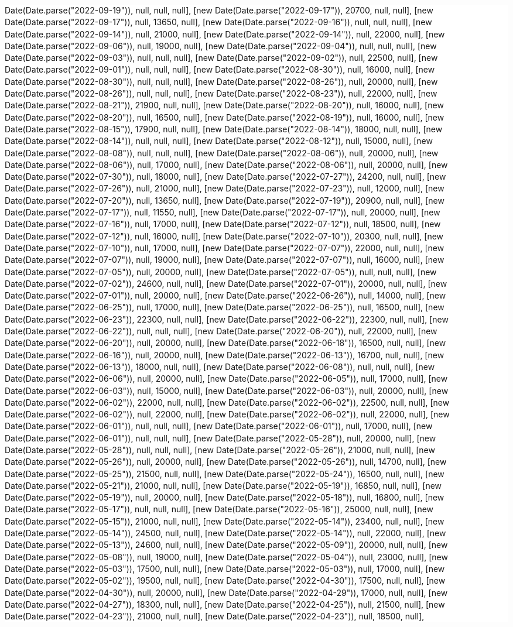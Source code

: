 Date(Date.parse("2022-09-19")), null, null, null], [new Date(Date.parse("2022-09-17")), 20700, null, null], [new Date(Date.parse("2022-09-17")), null, 13650, null], [new Date(Date.parse("2022-09-16")), null, null, null], [new Date(Date.parse("2022-09-14")), null, 21000, null], [new Date(Date.parse("2022-09-14")), null, 22000, null], [new Date(Date.parse("2022-09-06")), null, 19000, null], [new Date(Date.parse("2022-09-04")), null, null, null], [new Date(Date.parse("2022-09-03")), null, null, null], [new Date(Date.parse("2022-09-02")), null, 22500, null], [new Date(Date.parse("2022-09-01")), null, null, null], [new Date(Date.parse("2022-08-30")), null, 16000, null], [new Date(Date.parse("2022-08-30")), null, null, null], [new Date(Date.parse("2022-08-26")), null, 20000, null], [new Date(Date.parse("2022-08-26")), null, null, null], [new Date(Date.parse("2022-08-23")), null, 22000, null], [new Date(Date.parse("2022-08-21")), 21900, null, null], [new Date(Date.parse("2022-08-20")), null, 16000, null], [new Date(Date.parse("2022-08-20")), null, 16500, null], [new Date(Date.parse("2022-08-19")), null, 16000, null], [new Date(Date.parse("2022-08-15")), 17900, null, null], [new Date(Date.parse("2022-08-14")), 18000, null, null], [new Date(Date.parse("2022-08-14")), null, null, null], [new Date(Date.parse("2022-08-12")), null, 15000, null], [new Date(Date.parse("2022-08-08")), null, null, null], [new Date(Date.parse("2022-08-06")), null, 20000, null], [new Date(Date.parse("2022-08-06")), null, 17000, null], [new Date(Date.parse("2022-08-06")), null, 20000, null], [new Date(Date.parse("2022-07-30")), null, 18000, null], [new Date(Date.parse("2022-07-27")), 24200, null, null], [new Date(Date.parse("2022-07-26")), null, 21000, null], [new Date(Date.parse("2022-07-23")), null, 12000, null], [new Date(Date.parse("2022-07-20")), null, 13650, null], [new Date(Date.parse("2022-07-19")), 20900, null, null], [new Date(Date.parse("2022-07-17")), null, 11550, null], [new Date(Date.parse("2022-07-17")), null, 20000, null], [new Date(Date.parse("2022-07-16")), null, 17000, null], [new Date(Date.parse("2022-07-12")), null, 18500, null], [new Date(Date.parse("2022-07-12")), null, 16000, null], [new Date(Date.parse("2022-07-10")), 20300, null, null], [new Date(Date.parse("2022-07-10")), null, 17000, null], [new Date(Date.parse("2022-07-07")), 22000, null, null], [new Date(Date.parse("2022-07-07")), null, 19000, null], [new Date(Date.parse("2022-07-07")), null, 16000, null], [new Date(Date.parse("2022-07-05")), null, 20000, null], [new Date(Date.parse("2022-07-05")), null, null, null], [new Date(Date.parse("2022-07-02")), 24600, null, null], [new Date(Date.parse("2022-07-01")), 20000, null, null], [new Date(Date.parse("2022-07-01")), null, 20000, null], [new Date(Date.parse("2022-06-26")), null, 14000, null], [new Date(Date.parse("2022-06-25")), null, 17000, null], [new Date(Date.parse("2022-06-25")), null, 16500, null], [new Date(Date.parse("2022-06-23")), 22300, null, null], [new Date(Date.parse("2022-06-22")), 22300, null, null], [new Date(Date.parse("2022-06-22")), null, null, null], [new Date(Date.parse("2022-06-20")), null, 22000, null], [new Date(Date.parse("2022-06-20")), null, 20000, null], [new Date(Date.parse("2022-06-18")), 16500, null, null], [new Date(Date.parse("2022-06-16")), null, 20000, null], [new Date(Date.parse("2022-06-13")), 16700, null, null], [new Date(Date.parse("2022-06-13")), 18000, null, null], [new Date(Date.parse("2022-06-08")), null, null, null], [new Date(Date.parse("2022-06-06")), null, 20000, null], [new Date(Date.parse("2022-06-05")), null, 17000, null], [new Date(Date.parse("2022-06-03")), null, 15000, null], [new Date(Date.parse("2022-06-03")), null, 20000, null], [new Date(Date.parse("2022-06-02")), 22000, null, null], [new Date(Date.parse("2022-06-02")), 22500, null, null], [new Date(Date.parse("2022-06-02")), null, 22000, null], [new Date(Date.parse("2022-06-02")), null, 22000, null], [new Date(Date.parse("2022-06-01")), null, null, null], [new Date(Date.parse("2022-06-01")), null, 17000, null], [new Date(Date.parse("2022-06-01")), null, null, null], [new Date(Date.parse("2022-05-28")), null, 20000, null], [new Date(Date.parse("2022-05-28")), null, null, null], [new Date(Date.parse("2022-05-26")), 21000, null, null], [new Date(Date.parse("2022-05-26")), null, 20000, null], [new Date(Date.parse("2022-05-26")), null, 14700, null], [new Date(Date.parse("2022-05-25")), 21500, null, null], [new Date(Date.parse("2022-05-24")), 16500, null, null], [new Date(Date.parse("2022-05-21")), 21000, null, null], [new Date(Date.parse("2022-05-19")), 16850, null, null], [new Date(Date.parse("2022-05-19")), null, 20000, null], [new Date(Date.parse("2022-05-18")), null, 16800, null], [new Date(Date.parse("2022-05-17")), null, null, null], [new Date(Date.parse("2022-05-16")), 25000, null, null], [new Date(Date.parse("2022-05-15")), 21000, null, null], [new Date(Date.parse("2022-05-14")), 23400, null, null], [new Date(Date.parse("2022-05-14")), 24500, null, null], [new Date(Date.parse("2022-05-14")), null, 22000, null], [new Date(Date.parse("2022-05-13")), 24600, null, null], [new Date(Date.parse("2022-05-09")), 20000, null, null], [new Date(Date.parse("2022-05-08")), null, 19000, null], [new Date(Date.parse("2022-05-04")), null, 23000, null], [new Date(Date.parse("2022-05-03")), 17500, null, null], [new Date(Date.parse("2022-05-03")), null, 17000, null], [new Date(Date.parse("2022-05-02")), 19500, null, null], [new Date(Date.parse("2022-04-30")), 17500, null, null], [new Date(Date.parse("2022-04-30")), null, 20000, null], [new Date(Date.parse("2022-04-29")), 17000, null, null], [new Date(Date.parse("2022-04-27")), 18300, null, null], [new Date(Date.parse("2022-04-25")), null, 21500, null], [new Date(Date.parse("2022-04-23")), 21000, null, null], [new Date(Date.parse("2022-04-23")), null, 18500, null],